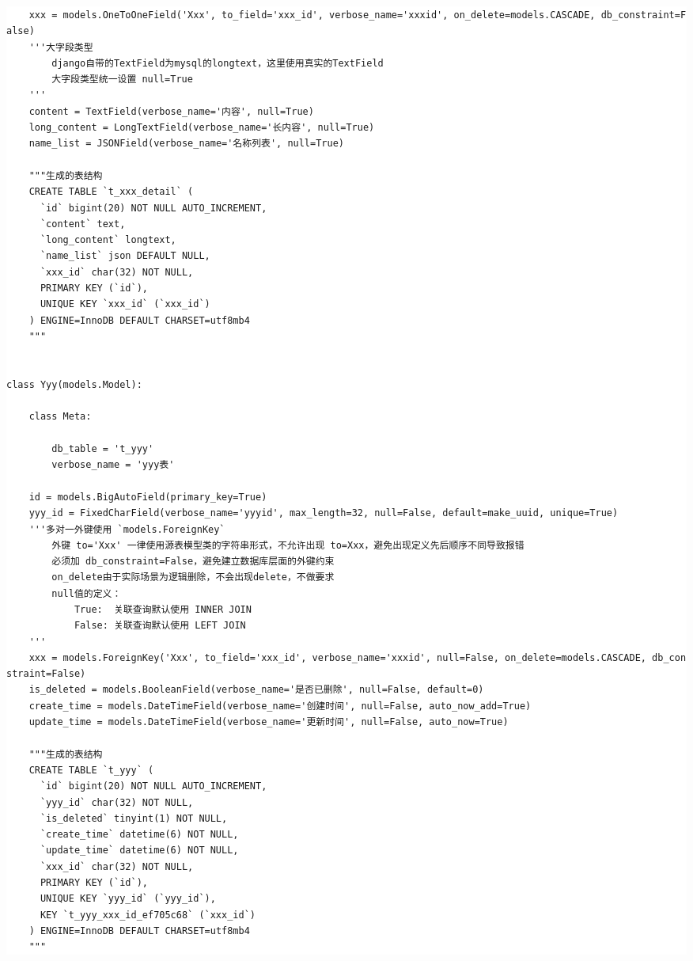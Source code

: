 ```
    xxx = models.OneToOneField('Xxx', to_field='xxx_id', verbose_name='xxxid', on_delete=models.CASCADE, db_constraint=False)
    '''大字段类型
        django自带的TextField为mysql的longtext，这里使用真实的TextField
        大字段类型统一设置 null=True
    '''
    content = TextField(verbose_name='内容', null=True)
    long_content = LongTextField(verbose_name='长内容', null=True)
    name_list = JSONField(verbose_name='名称列表', null=True)

    """生成的表结构
    CREATE TABLE `t_xxx_detail` (
      `id` bigint(20) NOT NULL AUTO_INCREMENT,
      `content` text,
      `long_content` longtext,
      `name_list` json DEFAULT NULL,
      `xxx_id` char(32) NOT NULL,
      PRIMARY KEY (`id`),
      UNIQUE KEY `xxx_id` (`xxx_id`)
    ) ENGINE=InnoDB DEFAULT CHARSET=utf8mb4
    """


class Yyy(models.Model):

    class Meta:

        db_table = 't_yyy'
        verbose_name = 'yyy表'

    id = models.BigAutoField(primary_key=True)
    yyy_id = FixedCharField(verbose_name='yyyid', max_length=32, null=False, default=make_uuid, unique=True)
    '''多对一外键使用 `models.ForeignKey`
        外键 to='Xxx' 一律使用源表模型类的字符串形式，不允许出现 to=Xxx，避免出现定义先后顺序不同导致报错
        必须加 db_constraint=False，避免建立数据库层面的外键约束
        on_delete由于实际场景为逻辑删除，不会出现delete，不做要求
        null值的定义：
            True:  关联查询默认使用 INNER JOIN
            False: 关联查询默认使用 LEFT JOIN
    '''
    xxx = models.ForeignKey('Xxx', to_field='xxx_id', verbose_name='xxxid', null=False, on_delete=models.CASCADE, db_constraint=False)
    is_deleted = models.BooleanField(verbose_name='是否已删除', null=False, default=0)
    create_time = models.DateTimeField(verbose_name='创建时间', null=False, auto_now_add=True)
    update_time = models.DateTimeField(verbose_name='更新时间', null=False, auto_now=True)

    """生成的表结构
    CREATE TABLE `t_yyy` (
      `id` bigint(20) NOT NULL AUTO_INCREMENT,
      `yyy_id` char(32) NOT NULL,
      `is_deleted` tinyint(1) NOT NULL,
      `create_time` datetime(6) NOT NULL,
      `update_time` datetime(6) NOT NULL,
      `xxx_id` char(32) NOT NULL,
      PRIMARY KEY (`id`),
      UNIQUE KEY `yyy_id` (`yyy_id`),
      KEY `t_yyy_xxx_id_ef705c68` (`xxx_id`)
    ) ENGINE=InnoDB DEFAULT CHARSET=utf8mb4
    """
```
